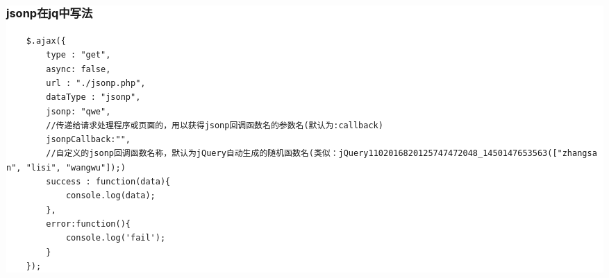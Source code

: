 ### jsonp在jq中写法
```
    $.ajax({
        type : "get",
        async: false,
        url : "./jsonp.php",
        dataType : "jsonp",
        jsonp: "qwe",
        //传递给请求处理程序或页面的，用以获得jsonp回调函数名的参数名(默认为:callback)
        jsonpCallback:"",
        //自定义的jsonp回调函数名称，默认为jQuery自动生成的随机函数名(类似：jQuery1102016820125747472048_1450147653563(["zhangsan", "lisi", "wangwu"]);)
        success : function(data){
            console.log(data);
        },
        error:function(){
            console.log('fail');
        }
    });
```
